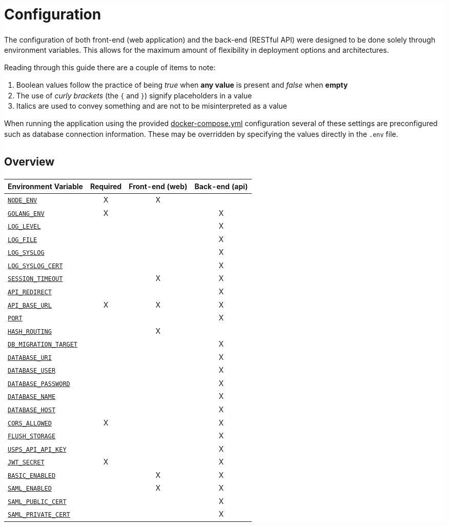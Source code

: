 # Configuration

The configuration of both front-end (web application) and the back-end (RESTful API) were designed to be done solely through environment variables. This allows for the maximum amount of flexibility in deployment options and architectures.

Reading through this guide there are a couple of items to note:

 1. Boolean values follow the practice of being *true* when **any value** is present and *false* when **empty**
 2. The use of *curly brackets* (the `{` and `}`) signify placeholders in a value
 3. Italics are used to convey something and are not to be misinterpreted as a value

When running the application using the provided [docker-compose.yml](docker-compose.yml) configuration several of these settings are preconfigured such as database connection information. These may be overridden by specifying the values directly in the `.env` file.

## Overview

| Environment Variable                       | Required        | Front-end (web)        | Back-end (api)        |
| --------------------------------           | :-------------: | :--------------------: | :-------------------: |
| [`NODE_ENV`](#node_env)                            | X               | X                      |                       |
| [`GOLANG_ENV`](#golang_env)                          | X               |                        | X                     |
| [`LOG_LEVEL`](#log_level)                           |                 |                        | X                     |
| [`LOG_FILE`](#log_file)                            |                 |                        | X                     |
| [`LOG_SYSLOG`](#log_syslog)                          |                 |                        | X                     |
| [`LOG_SYSLOG_CERT`](#log_syslog_cert)                     |                 |                        | X                     |
| [`SESSION_TIMEOUT`](#session_timeout)                     |                 | X                      | X                     |
| [`API_REDIRECT`](#api_redirect)                        |                 |                        | X                     |
| [`API_BASE_URL`](#api_base_url)                        | X               | X                      | X                     |
| [`PORT`](#port)                                |                 |                        | X                     |
| [`HASH_ROUTING`](#hash_routing)                        |                 | X                      |                       |
| [`DB_MIGRATION_TARGET`](#db_migration_target)                 |                 |                        | X                     |
| [`DATABASE_URI`](#database_uri)                        |                 |                        | X                     |
| [`DATABASE_USER`](#database_user)                       |                 |                        | X                     |
| [`DATABASE_PASSWORD`](#database_password)                   |                 |                        | X                     |
| [`DATABASE_NAME`](#database_name)                       |                 |                        | X                     |
| [`DATABASE_HOST`](#database_host)                       |                 |                        | X                     |
| [`CORS_ALLOWED`](#cors_allowed)                        | X               |                        | X                     |
| [`FLUSH_STORAGE`](#flush_storage)                       |                 |                        | X                     |
| [`USPS_API_API_KEY`](#usps_api_api_key)                    |                 |                        | X                     |
| [`JWT_SECRET`](#jwt_secret)                          | X               |                        | X                     |
| [`BASIC_ENABLED`](#basic_enabled)                       |                 | X                      | X                     |
| [`SAML_ENABLED`](#saml_enabled)                        |                 | X                      | X                     |
| [`SAML_PUBLIC_CERT`](#saml_public_cert)                    |                 |                        | X                     |
| [`SAML_PRIVATE_CERT`](#saml_private_cert)                   |                 |                        | X                     |